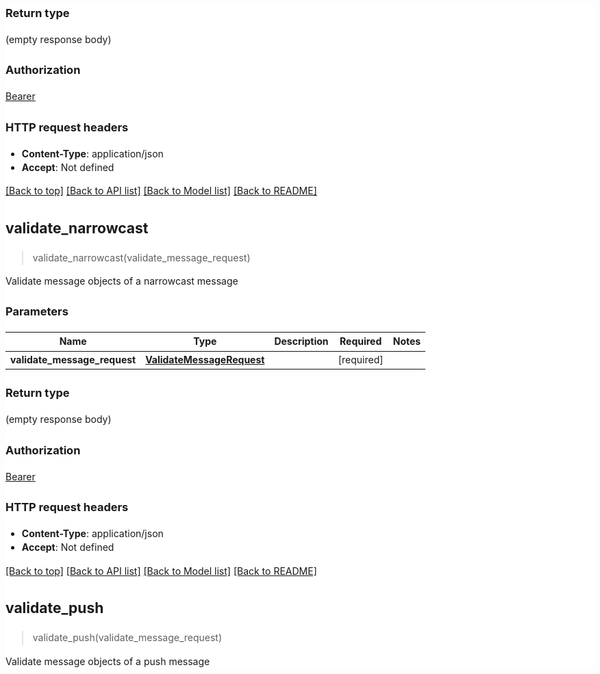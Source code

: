 ### Return type

 (empty response body)

### Authorization

[Bearer](../README.md#Bearer)

### HTTP request headers

- **Content-Type**: application/json
- **Accept**: Not defined

[[Back to top]](#) [[Back to API list]](../README.md#documentation-for-api-endpoints) [[Back to Model list]](../README.md#documentation-for-models) [[Back to README]](../README.md)


## validate_narrowcast

> validate_narrowcast(validate_message_request)


Validate message objects of a narrowcast message

### Parameters


Name | Type | Description  | Required | Notes
------------- | ------------- | ------------- | ------------- | -------------
**validate_message_request** | [**ValidateMessageRequest**](ValidateMessageRequest.md) |  | [required] |

### Return type

 (empty response body)

### Authorization

[Bearer](../README.md#Bearer)

### HTTP request headers

- **Content-Type**: application/json
- **Accept**: Not defined

[[Back to top]](#) [[Back to API list]](../README.md#documentation-for-api-endpoints) [[Back to Model list]](../README.md#documentation-for-models) [[Back to README]](../README.md)


## validate_push

> validate_push(validate_message_request)


Validate message objects of a push message
